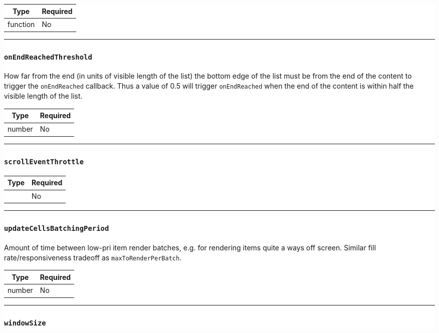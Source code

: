 | Type | Required |
| - | - |
| function  | No |

---

### `onEndReachedThreshold`

 How far from the end (in units of visible length of the list) the bottom edge of the list must be from the end of the content to trigger the `onEndReached` callback. Thus a value of 0.5 will trigger `onEndReached` when the end of the content is within half the visible length of the list.

| Type | Required |
| - | - |
| number | No |





---

### `scrollEventThrottle`



| Type | Required |
| - | - |
|  | No |




---

### `updateCellsBatchingPeriod`

Amount of time between low-pri item render batches, e.g. for rendering items quite a ways off screen. Similar fill rate/responsiveness tradeoff as `maxToRenderPerBatch`.

| Type | Required |
| - | - |
| number | No |




---

### `windowSize`
